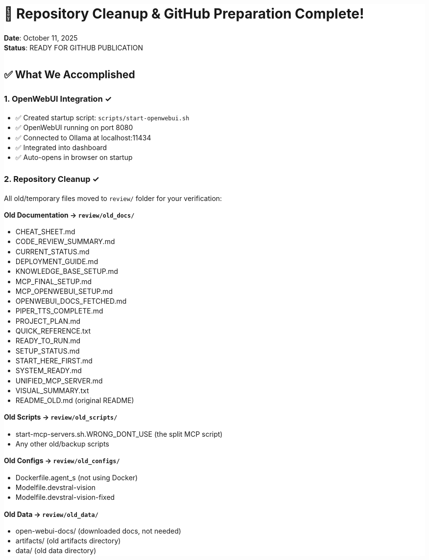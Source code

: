 # 🎉 Repository Cleanup & GitHub Preparation Complete!

**Date**: October 11, 2025  
**Status**: READY FOR GITHUB PUBLICATION

## ✅ What We Accomplished

### 1. OpenWebUI Integration ✓
- ✅ Created startup script: `scripts/start-openwebui.sh`
- ✅ OpenWebUI running on port 8080
- ✅ Connected to Ollama at localhost:11434
- ✅ Integrated into dashboard
- ✅ Auto-opens in browser on startup

### 2. Repository Cleanup ✓
All old/temporary files moved to `review/` folder for your verification:

**Old Documentation → `review/old_docs/`**
- CHEAT_SHEET.md
- CODE_REVIEW_SUMMARY.md
- CURRENT_STATUS.md
- DEPLOYMENT_GUIDE.md
- KNOWLEDGE_BASE_SETUP.md
- MCP_FINAL_SETUP.md
- MCP_OPENWEBUI_SETUP.md
- OPENWEBUI_DOCS_FETCHED.md
- PIPER_TTS_COMPLETE.md
- PROJECT_PLAN.md
- QUICK_REFERENCE.txt
- READY_TO_RUN.md
- SETUP_STATUS.md
- START_HERE_FIRST.md
- SYSTEM_READY.md
- UNIFIED_MCP_SERVER.md
- VISUAL_SUMMARY.txt
- README_OLD.md (original README)

**Old Scripts → `review/old_scripts/`**
- start-mcp-servers.sh.WRONG_DONT_USE (the split MCP script)
- Any other old/backup scripts

**Old Configs → `review/old_configs/`**
- Dockerfile.agent_s (not using Docker)
- Modelfile.devstral-vision
- Modelfile.devstral-vision-fixed

**Old Data → `review/old_data/`**
- open-webui-docs/ (downloaded docs, not needed)
- artifacts/ (old artifacts directory)
- data/ (old data directory)
